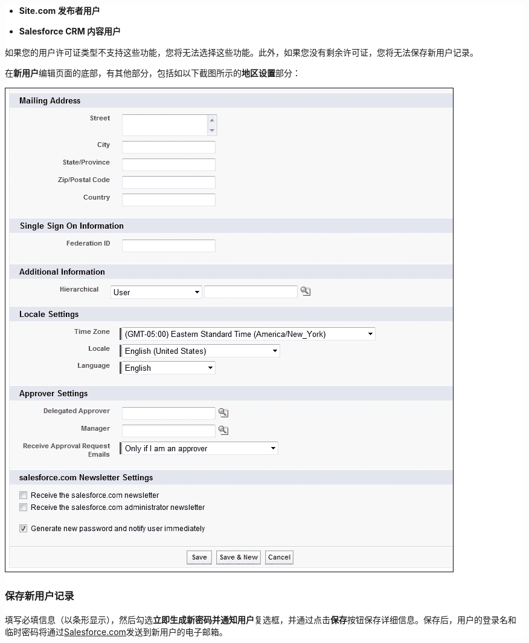 +   **Site.com 发布者用户**

+   **Salesforce CRM 内容用户**

如果您的用户许可证类型不支持这些功能，您将无法选择这些功能。此外，如果您没有剩余许可证，您将无法保存新用户记录。

在**新用户**编辑页面的底部，有其他部分，包括如以下截图所示的**地区设置**部分：

![创建新用户记录](img/image_02_007.jpg)

### 保存新用户记录

填写必填信息（以条形显示），然后勾选**立即生成新密码并通知用户**复选框，并通过点击**保存**按钮保存详细信息。保存后，用户的登录名和临时密码将通过[Salesforce.com](http://Salesforce.com)发送到新用户的电子邮箱。
